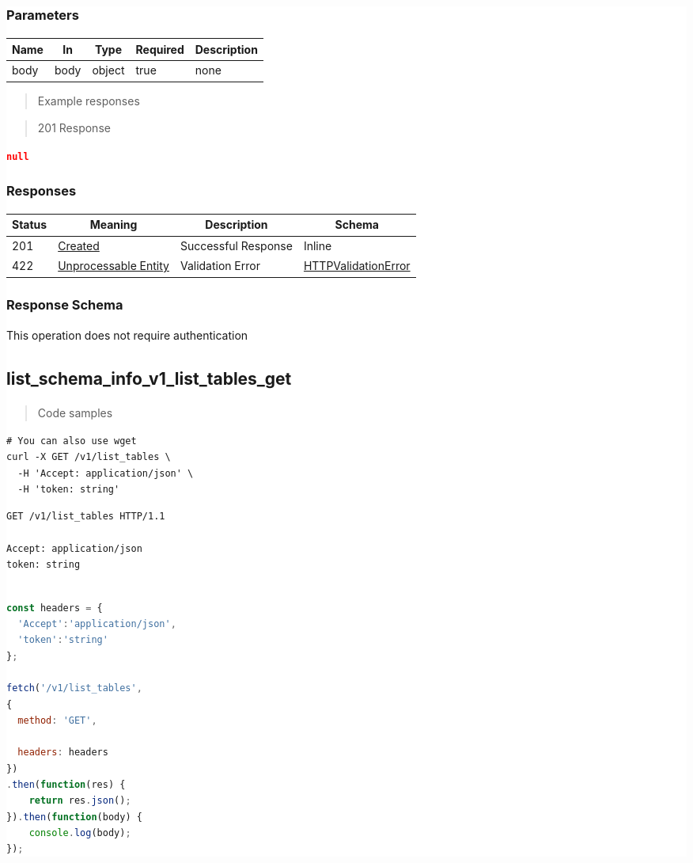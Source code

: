<h3 id="login_v1_db_login_post-parameters">Parameters</h3>

|Name|In|Type|Required|Description|
|---|---|---|---|---|
|body|body|object|true|none|

> Example responses

> 201 Response

```json
null
```

<h3 id="login_v1_db_login_post-responses">Responses</h3>

|Status|Meaning|Description|Schema|
|---|---|---|---|
|201|[Created](https://tools.ietf.org/html/rfc7231#section-6.3.2)|Successful Response|Inline|
|422|[Unprocessable Entity](https://tools.ietf.org/html/rfc2518#section-10.3)|Validation Error|[HTTPValidationError](#schemahttpvalidationerror)|

<h3 id="login_v1_db_login_post-responseschema">Response Schema</h3>

<aside class="success">
This operation does not require authentication
</aside>

## list_schema_info_v1_list_tables_get

<a id="opIdlist_schema_info_v1_list_tables_get"></a>

> Code samples

```shell
# You can also use wget
curl -X GET /v1/list_tables \
  -H 'Accept: application/json' \
  -H 'token: string'

```

```http
GET /v1/list_tables HTTP/1.1

Accept: application/json
token: string

```

```javascript

const headers = {
  'Accept':'application/json',
  'token':'string'
};

fetch('/v1/list_tables',
{
  method: 'GET',

  headers: headers
})
.then(function(res) {
    return res.json();
}).then(function(body) {
    console.log(body);
});

```
